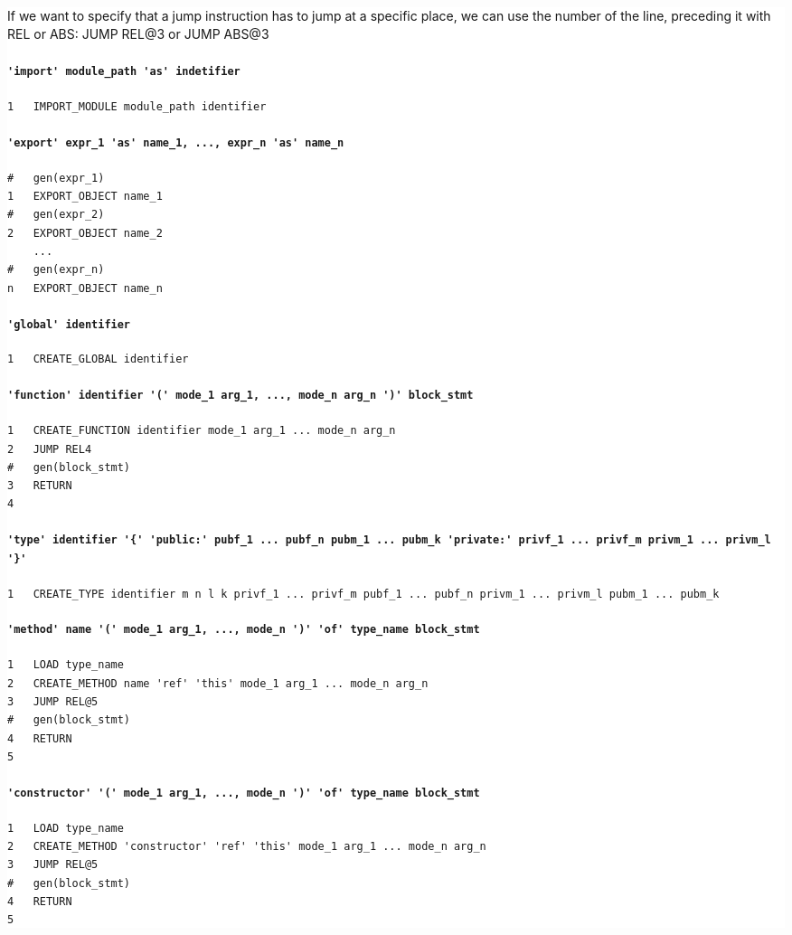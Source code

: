 If we want to specify that a jump instruction has to jump at a specific place, we can use the number of the line, preceding it with REL or ABS: JUMP REL@3 or JUMP ABS@3

#### `'import' module_path 'as' indetifier`
```
1   IMPORT_MODULE module_path identifier
```

#### `'export' expr_1 'as' name_1, ..., expr_n 'as' name_n`
```
#   gen(expr_1)
1   EXPORT_OBJECT name_1
#   gen(expr_2)
2   EXPORT_OBJECT name_2
    ...
#   gen(expr_n)
n   EXPORT_OBJECT name_n
```

#### `'global' identifier`
```
1   CREATE_GLOBAL identifier
```

#### `'function' identifier '(' mode_1 arg_1, ..., mode_n arg_n ')' block_stmt`
```
1   CREATE_FUNCTION identifier mode_1 arg_1 ... mode_n arg_n
2   JUMP REL4
#   gen(block_stmt)
3   RETURN
4   
```

#### `'type' identifier '{' 'public:' pubf_1 ... pubf_n pubm_1 ... pubm_k 'private:' privf_1 ... privf_m privm_1 ... privm_l '}'`
```
1   CREATE_TYPE identifier m n l k privf_1 ... privf_m pubf_1 ... pubf_n privm_1 ... privm_l pubm_1 ... pubm_k
```

#### `'method' name '(' mode_1 arg_1, ..., mode_n ')' 'of' type_name block_stmt`
```
1   LOAD type_name
2   CREATE_METHOD name 'ref' 'this' mode_1 arg_1 ... mode_n arg_n
3   JUMP REL@5
#   gen(block_stmt)
4   RETURN
5
```

#### `'constructor' '(' mode_1 arg_1, ..., mode_n ')' 'of' type_name block_stmt`
```
1   LOAD type_name
2   CREATE_METHOD 'constructor' 'ref' 'this' mode_1 arg_1 ... mode_n arg_n
3   JUMP REL@5
#   gen(block_stmt)
4   RETURN
5
```
